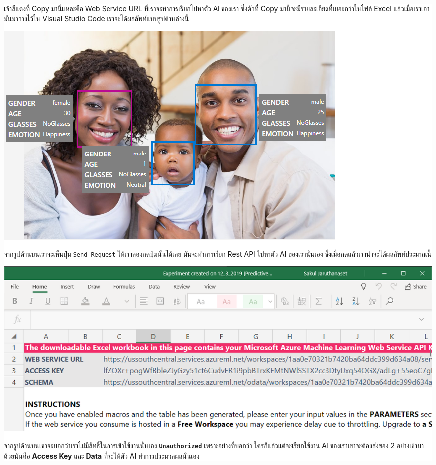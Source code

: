 เจ้าสีแดงที่ Copy มานี่แหละคือ Web Service URL ที่เราจะทำการเรียกไปหาตัว AI ของเรา ซึ่งตัวที่ Copy มานี้จะมีรายละเอียดที่เยอะกว่าในไฟล์ Excel แล้วเมื่อเราเอามันมาวางไว้ใน Visual Studio Code เราจะได้ผลลัพท์แบบรูปด้านล่างนี้

![](../../.gitbook/assets/image%20%28838%29.png)

จากรูปด้านบนเราจะเห็นปุ่ม `Send Request` ให้เราลองกดปุ่มนั้นได้เลย มันจะทำการเรียก Rest API ไปหาตัว AI ของเรานั่นเอง ซึ่งเมื่อกดแล้วเราน่าจะได้ผลลัพท์ประมาณนี้

![](../../.gitbook/assets/image%20%28234%29.png)

จากรูปด้านบนเขาจะบอกว่าเราไม่มีสิทธิ์ในการเข้าใช้งานนั่นเอง **`Unauthorized`** เพราะอย่างที่บอกว่า ใครก็แล้วแต่จะเรียกใช้งาน AI ของเราเขาจะต้องส่งของ 2 อย่างเข้ามาด้วยนั่นคือ **Access Key** และ **Data** ที่จะให้ตัว AI ทำการประมวลผลนั่นเอง
